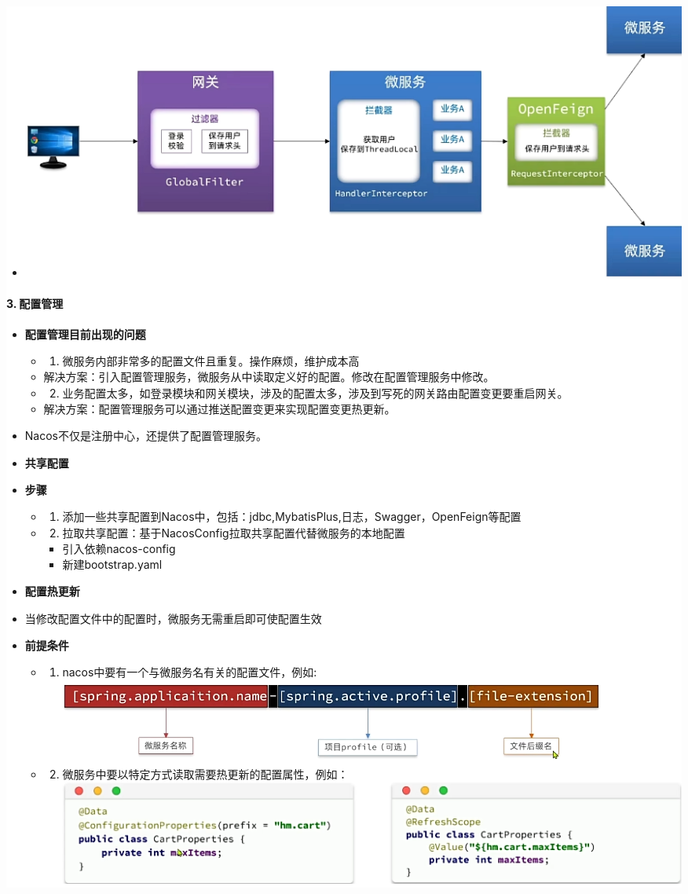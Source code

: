 - ![微服务登陆解决方案](image-5.png)


#### 3. 配置管理


- **配置管理目前出现的问题**
  - 1. 微服务内部非常多的配置文件且重复。操作麻烦，维护成本高
  - 解决方案：引入配置管理服务，微服务从中读取定义好的配置。修改在配置管理服务中修改。
  - 2. 业务配置太多，如登录模块和网关模块，涉及的配置太多，涉及到写死的网关路由配置变更要重启网关。
  - 解决方案：配置管理服务可以通过推送配置变更来实现配置变更热更新。
- Nacos不仅是注册中心，还提供了配置管理服务。


- **共享配置**
- **步骤**
  - 1. 添加一些共享配置到Nacos中，包括：jdbc,MybatisPlus,日志，Swagger，OpenFeign等配置
  - 2. 拉取共享配置：基于NacosConfig拉取共享配置代替微服务的本地配置
      - 引入依赖nacos-config
      - 新建bootstrap.yaml


- **配置热更新**
- 当修改配置文件中的配置时，微服务无需重启即可使配置生效
- **前提条件**
  - 1. nacos中要有一个与微服务名有关的配置文件，例如:![配置文件](image-6.png)
  - 2. 微服务中要以特定方式读取需要热更新的配置属性，例如：![配置属性](image-8.png)
